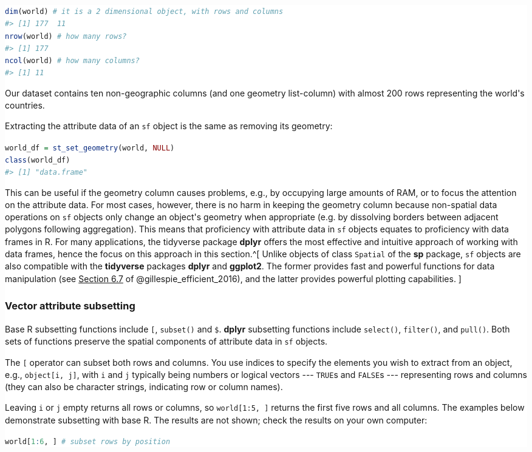 
```r
dim(world) # it is a 2 dimensional object, with rows and columns
#> [1] 177  11
nrow(world) # how many rows?
#> [1] 177
ncol(world) # how many columns?
#> [1] 11
```

Our dataset contains ten non-geographic columns (and one geometry list-column) with almost 200 rows representing the world's countries.

Extracting the attribute data of an `sf` object is the same as removing its geometry:


```r
world_df = st_set_geometry(world, NULL)
class(world_df)
#> [1] "data.frame"
```

This can be useful if the geometry column causes problems, e.g., by occupying large amounts of RAM, or to focus the attention on the attribute data.
For most cases, however, there is no harm in keeping the geometry column because non-spatial data operations on `sf` objects only change an object's geometry when appropriate (e.g. by dissolving borders between adjacent polygons following aggregation).
This means that proficiency with attribute data in `sf` objects equates to proficiency with data frames in R.
For many applications, the tidyverse package **dplyr** offers the most effective and intuitive approach of working with data frames, hence the focus on this approach in this section.^[
Unlike objects of class `Spatial` of the **sp** package, `sf` objects are also compatible with the **tidyverse** packages **dplyr** and **ggplot2**.
The former provides fast and powerful functions for data manipulation (see [Section 6.7](https://csgillespie.github.io/efficientR/data-carpentry.html#data-processing-with-data.table) of @gillespie_efficient_2016), and the latter provides powerful plotting capabilities.
]

###  Vector attribute subsetting

Base R subsetting functions include `[`, `subset()` and  `$`.
**dplyr** subsetting functions include `select()`, `filter()`, and `pull()`.
Both sets of functions preserve the spatial components of attribute data in `sf` objects.

The `[` operator can subset both rows and columns. 
You use indices to specify the elements you wish to extract from an object, e.g., `object[i, j]`, with `i` and `j` typically being numbers or logical vectors --- `TRUE`s and `FALSE`s --- representing rows and columns (they can also be character strings, indicating row or column names).

Leaving `i` or `j` empty returns all rows or columns, so `world[1:5, ]` returns the first five rows and all columns.
The examples below demonstrate subsetting with base R.
The results are not shown; check the results on your own computer:


```r
world[1:6, ] # subset rows by position
```
